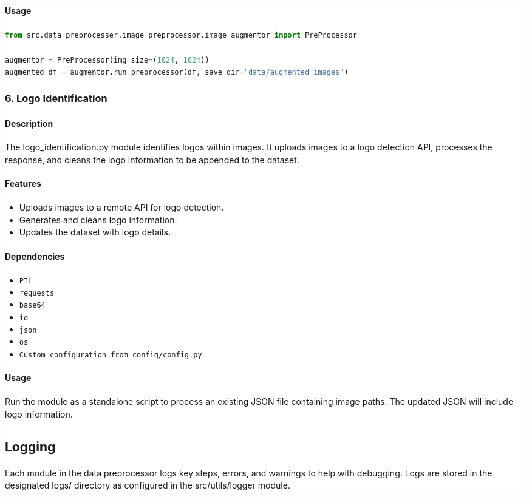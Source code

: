 #### Usage
```python
from src.data_preprocesser.image_preprocessor.image_augmentor import PreProcessor

augmentor = PreProcessor(img_size=(1024, 1024))
augmented_df = augmentor.run_preprocessor(df, save_dir="data/augmented_images")
```


### 6. Logo Identification
#### Description
The logo_identification.py module identifies logos within images. It uploads images to a logo detection API, processes the response, and cleans the logo information to be appended to the dataset.

#### Features
- Uploads images to a remote API for logo detection.
- Generates and cleans logo information.
- Updates the dataset with logo details.

#### Dependencies
- `PIL`
- `requests`
- `base64`
- `io`
- `json`
- `os`
- `Custom configuration from config/config.py`

#### Usage
Run the module as a standalone script to process an existing JSON file containing image paths. The updated JSON will include logo information.

## Logging
Each module in the data preprocessor logs key steps, errors, and warnings to help with debugging. Logs are stored in the designated logs/ directory as configured in the src/utils/logger module.

